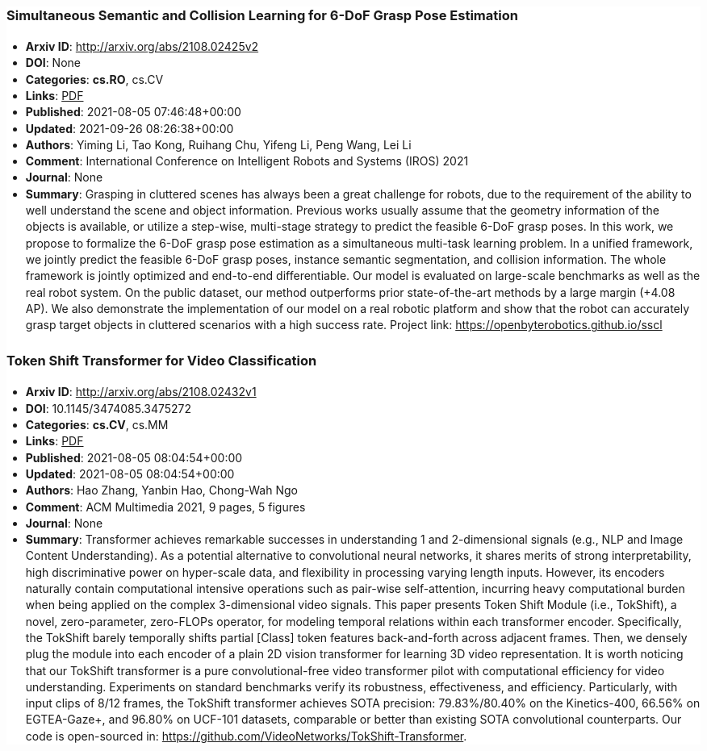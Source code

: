 

### Simultaneous Semantic and Collision Learning for 6-DoF Grasp Pose Estimation
- **Arxiv ID**: http://arxiv.org/abs/2108.02425v2
- **DOI**: None
- **Categories**: **cs.RO**, cs.CV
- **Links**: [PDF](http://arxiv.org/pdf/2108.02425v2)
- **Published**: 2021-08-05 07:46:48+00:00
- **Updated**: 2021-09-26 08:26:38+00:00
- **Authors**: Yiming Li, Tao Kong, Ruihang Chu, Yifeng Li, Peng Wang, Lei Li
- **Comment**: International Conference on Intelligent Robots and Systems (IROS)
  2021
- **Journal**: None
- **Summary**: Grasping in cluttered scenes has always been a great challenge for robots, due to the requirement of the ability to well understand the scene and object information. Previous works usually assume that the geometry information of the objects is available, or utilize a step-wise, multi-stage strategy to predict the feasible 6-DoF grasp poses. In this work, we propose to formalize the 6-DoF grasp pose estimation as a simultaneous multi-task learning problem. In a unified framework, we jointly predict the feasible 6-DoF grasp poses, instance semantic segmentation, and collision information. The whole framework is jointly optimized and end-to-end differentiable. Our model is evaluated on large-scale benchmarks as well as the real robot system. On the public dataset, our method outperforms prior state-of-the-art methods by a large margin (+4.08 AP). We also demonstrate the implementation of our model on a real robotic platform and show that the robot can accurately grasp target objects in cluttered scenarios with a high success rate. Project link: https://openbyterobotics.github.io/sscl



### Token Shift Transformer for Video Classification
- **Arxiv ID**: http://arxiv.org/abs/2108.02432v1
- **DOI**: 10.1145/3474085.3475272
- **Categories**: **cs.CV**, cs.MM
- **Links**: [PDF](http://arxiv.org/pdf/2108.02432v1)
- **Published**: 2021-08-05 08:04:54+00:00
- **Updated**: 2021-08-05 08:04:54+00:00
- **Authors**: Hao Zhang, Yanbin Hao, Chong-Wah Ngo
- **Comment**: ACM Multimedia 2021, 9 pages, 5 figures
- **Journal**: None
- **Summary**: Transformer achieves remarkable successes in understanding 1 and 2-dimensional signals (e.g., NLP and Image Content Understanding). As a potential alternative to convolutional neural networks, it shares merits of strong interpretability, high discriminative power on hyper-scale data, and flexibility in processing varying length inputs. However, its encoders naturally contain computational intensive operations such as pair-wise self-attention, incurring heavy computational burden when being applied on the complex 3-dimensional video signals.   This paper presents Token Shift Module (i.e., TokShift), a novel, zero-parameter, zero-FLOPs operator, for modeling temporal relations within each transformer encoder. Specifically, the TokShift barely temporally shifts partial [Class] token features back-and-forth across adjacent frames. Then, we densely plug the module into each encoder of a plain 2D vision transformer for learning 3D video representation. It is worth noticing that our TokShift transformer is a pure convolutional-free video transformer pilot with computational efficiency for video understanding. Experiments on standard benchmarks verify its robustness, effectiveness, and efficiency. Particularly, with input clips of 8/12 frames, the TokShift transformer achieves SOTA precision: 79.83%/80.40% on the Kinetics-400, 66.56% on EGTEA-Gaze+, and 96.80% on UCF-101 datasets, comparable or better than existing SOTA convolutional counterparts. Our code is open-sourced in: https://github.com/VideoNetworks/TokShift-Transformer.
